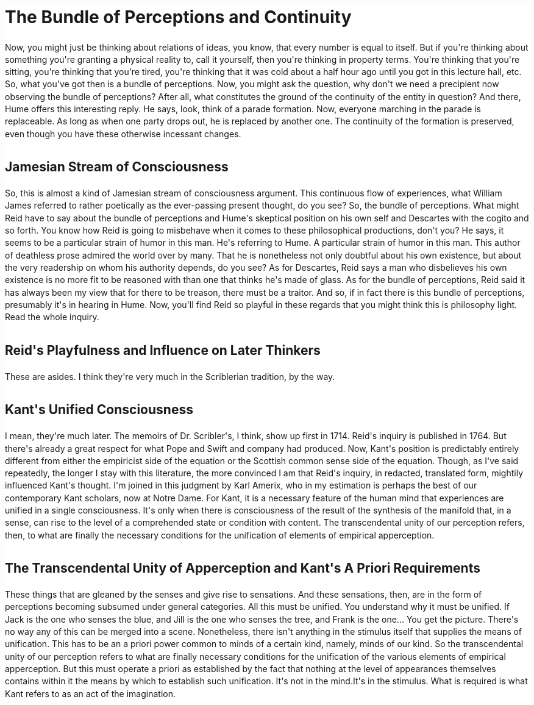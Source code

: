 # The Bundle of Perceptions and Continuity
Now, you might just be thinking about relations of ideas, you know, that every number is equal to itself. But if you're thinking about something you're granting a physical reality to, call it yourself, then you're thinking in property terms. You're thinking that you're sitting, you're thinking that you're tired, you're thinking that it was cold about a half hour ago until you got in this lecture hall, etc. So, what you've got then is a bundle of perceptions. Now, you might ask the question, why don't we need a precipient now observing the bundle of perceptions? After all, what constitutes the ground of the continuity of the entity in question? And there, Hume offers this interesting reply. He says, look, think of a parade formation. Now, everyone marching in the parade is replaceable. As long as when one party drops out, he is replaced by another one. The continuity of the formation is preserved, even though you have these otherwise incessant changes.

## Jamesian Stream of Consciousness
So, this is almost a kind of Jamesian stream of consciousness argument. This continuous flow of experiences, what William James referred to rather poetically as the ever-passing present thought, do you see? So, the bundle of perceptions. What might Reid have to say about the bundle of perceptions and Hume's skeptical position on his own self and Descartes with the cogito and so forth. You know how Reid is going to misbehave when it comes to these philosophical productions, don't you? He says, it seems to be a particular strain of humor in this man. He's referring to Hume. A particular strain of humor in this man. This author of deathless prose admired the world over by many. That he is nonetheless not only doubtful about his own existence, but about the very readership on whom his authority depends, do you see? As for Descartes, Reid says a man who disbelieves his own existence is no more fit to be reasoned with than one that thinks he's made of glass. As for the bundle of perceptions, Reid said it has always been my view that for there to be treason, there must be a traitor. And so, if in fact there is this bundle of perceptions, presumably it's in hearing in Hume. Now, you'll find Reid so playful in these regards that you might think this is philosophy light. Read the whole inquiry.

## Reid's Playfulness and Influence on Later Thinkers
These are asides. I think they're very much in the Scriblerian tradition, by the way.

## Kant's Unified Consciousness
I mean, they're much later. The memoirs of Dr. Scribler's, I think, show up first in 1714. Reid's inquiry is published in 1764. But there's already a great respect for what Pope and Swift and company had produced. Now, Kant's position is predictably entirely different from either the empiricist side of the equation or the Scottish common sense side of the equation. Though, as I've said repeatedly, the longer I stay with this literature, the more convinced I am that Reid's inquiry, in redacted, translated form, mightily influenced Kant's thought. I'm joined in this judgment by Karl Amerix, who in my estimation is perhaps the best of our contemporary Kant scholars, now at Notre Dame. For Kant, it is a necessary feature of the human mind that experiences are unified in a single consciousness. It's only when there is consciousness of the result of the synthesis of the manifold that, in a sense, can rise to the level of a comprehended state or condition with content. The transcendental unity of our perception refers, then, to what are finally the necessary conditions for the unification of elements of empirical apperception.

## The Transcendental Unity of Apperception and Kant's A Priori Requirements
These things that are gleaned by the senses and give rise to sensations. And these sensations, then, are in the form of perceptions becoming subsumed under general categories. All this must be unified. You understand why it must be unified. If Jack is the one who senses the blue, and Jill is the one who senses the tree, and Frank is the one... You get the picture. There's no way any of this can be merged into a scene. Nonetheless, there isn't anything in the stimulus itself that supplies the means of unification. This has to be an a priori power common to minds of a certain kind, namely, minds of our kind. So the transcendental unity of our perception refers to what are finally necessary conditions for the unification of the various elements of empirical apperception. But this must operate a priori as established by the fact that nothing at the level of appearances themselves contains within it the means by which to establish such unification. It's not in the mind.It's in the stimulus. What is required is what Kant refers to as an act of the imagination.
